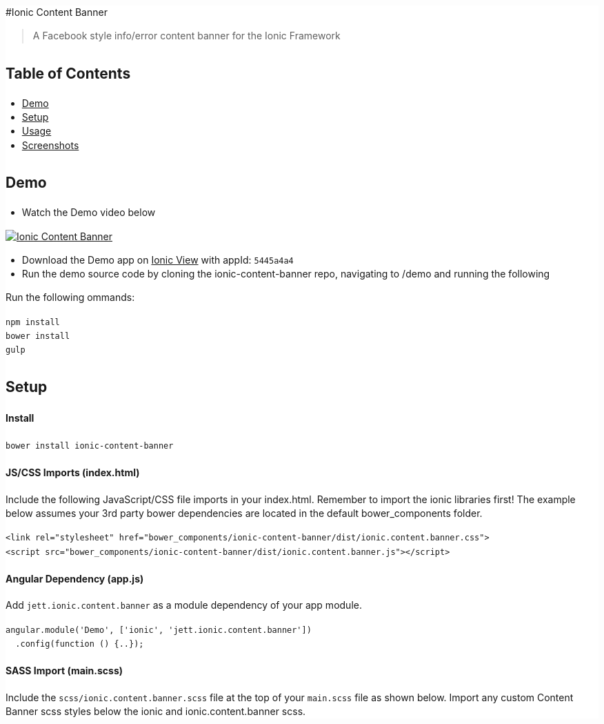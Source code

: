 #Ionic Content Banner
>A Facebook style info/error content banner for the Ionic Framework

## Table of Contents
 - [Demo](#demo)
 - [Setup](#setup)
 - [Usage](#usage)
 - [Screenshots](#screenshots)

## Demo

- Watch the Demo video below

[![Ionic Content Banner](http://img.youtube.com/vi/O_18dIEbZXM/0.jpg)](http://www.youtube.com/watch?v=O_18dIEbZXM)


- Download the Demo app on [Ionic View](http://view.ionic.io/) with appId: `5445a4a4`
- Run the demo source code by cloning the ionic-content-banner repo, navigating to /demo and running the following

Run the following ommands:

    npm install
    bower install
    gulp
    
## Setup

#### Install

`bower install ionic-content-banner`

#### JS/CSS Imports (index.html)
Include the following JavaScript/CSS file imports in your index.html.  Remember to import the ionic libraries first!
The example below assumes your 3rd party bower dependencies are located in the default bower_components folder.
    
    <link rel="stylesheet" href="bower_components/ionic-content-banner/dist/ionic.content.banner.css">
    <script src="bower_components/ionic-content-banner/dist/ionic.content.banner.js"></script>

#### Angular Dependency (app.js)
Add `jett.ionic.content.banner` as a module dependency of your app module.

    angular.module('Demo', ['ionic', 'jett.ionic.content.banner'])
      .config(function () {..});

#### SASS Import (main.scss)

Include the `scss/ionic.content.banner.scss` file at the top of your `main.scss` file as shown below. Import any
custom Content Banner scss styles below the ionic and ionic.content.banner scss.
